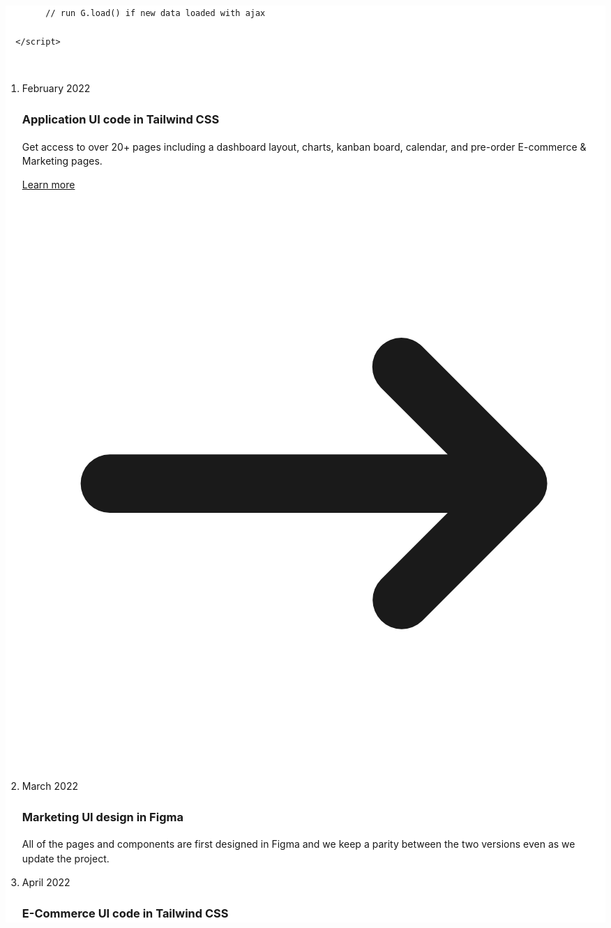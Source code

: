             // run G.load() if new data loaded with ajax

      </script>
	





	

<br>










<div class="max-w-2xl mx-auto">

<ol class="relative border-l border-gray-200 dark:border-gray-700">
		<li class="mb-10 ml-4">
			<div
				class="absolute w-3 h-3 bg-gray-200 rounded-full -left-1.5 border border-white dark:border-gray-900 dark:bg-gray-700">
			</div>
			<time class="mb-1 text-sm font-normal leading-none text-gray-400 dark:text-gray-500">February 2022</time>
			<h3 class="text-lg font-semibold text-gray-900 dark:text-white">Application UI code in Tailwind CSS</h3>
			<p class="mb-4 text-base font-normal text-gray-500 dark:text-gray-400">Get access to over 20+ pages
				including a dashboard layout, charts, kanban board, calendar, and pre-order E-commerce &amp; Marketing
				pages.</p>
			<a href="#"
				class="inline-flex items-center px-4 py-2 text-sm font-medium text-gray-900 bg-white border border-gray-200 rounded-lg hover:bg-gray-100 hover:text-blue-700 focus:z-10 focus:ring-2 focus:ring-blue-700 focus:text-blue-700 dark:bg-gray-800 dark:text-gray-400 dark:border-gray-600 dark:hover:text-white dark:hover:bg-gray-700">Learn
				more <svg class="w-3 h-3 ml-2" fill="currentColor" viewBox="0 0 20 20"
					xmlns="http://www.w3.org/2000/svg">
					<path fill-rule="evenodd"
						d="M12.293 5.293a1 1 0 011.414 0l4 4a1 1 0 010 1.414l-4 4a1 1 0 01-1.414-1.414L14.586 11H3a1 1 0 110-2h11.586l-2.293-2.293a1 1 0 010-1.414z"
						clip-rule="evenodd"></path>
				</svg></a>
		</li>
		<li class="mb-10 ml-4">
			<div
				class="absolute w-3 h-3 bg-gray-200 rounded-full -left-1.5 border border-white dark:border-gray-900 dark:bg-gray-700">
			</div>
			<time class="mb-1 text-sm font-normal leading-none text-gray-400 dark:text-gray-500">March 2022</time>
			<h3 class="text-lg font-semibold text-gray-900 dark:text-white">Marketing UI design in Figma</h3>
			<p class="text-base font-normal text-gray-500 dark:text-gray-400">All of the pages and components are first
				designed in Figma and we keep a parity between the two versions even as we update the project.</p>
		</li>
		<li class="ml-4">
			<div
				class="absolute w-3 h-3 bg-gray-200 rounded-full -left-1.5 border border-white dark:border-gray-900 dark:bg-gray-700">
			</div>
			<time class="mb-1 text-sm font-normal leading-none text-gray-400 dark:text-gray-500">April 2022</time>
			<h3 class="text-lg font-semibold text-gray-900 dark:text-white">E-Commerce UI code in Tailwind CSS</h3>